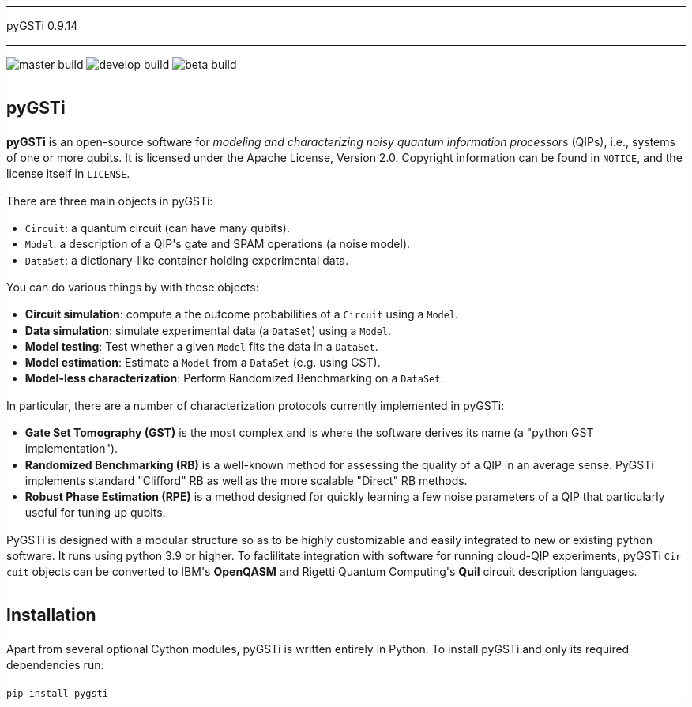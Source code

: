 ********************************************************************************
  pyGSTi 0.9.14
********************************************************************************

[![master build](https://img.shields.io/github/actions/workflow/status/sandialabs/pyGSTi/beta-master.yml?branch=master&label=master)](https://github.com/sandialabs/pyGSTi/actions/workflows/beta-master.yml)
[![develop build](https://img.shields.io/github/actions/workflow/status/sandialabs/pyGSTi/develop.yml?branch=develop&label=develop)](https://github.com/sandialabs/pyGSTi/actions/workflows/develop.yml)
[![beta build](https://img.shields.io/github/actions/workflow/status/sandialabs/pyGSTi/beta-master.yml?branch=beta&label=beta)](https://github.com/sandialabs/pyGSTi/actions/workflows/beta-master.yml)

pyGSTi
------
**pyGSTi** is an open-source software for *modeling and characterizing noisy quantum information processors*
(QIPs), i.e., systems of one or more qubits.  It is licensed under the Apache License, Version 2.0.
Copyright information can be found in ``NOTICE``, and the license itself in ``LICENSE``.

There are three main objects in pyGSTi:
- `Circuit`: a quantum circuit (can have many qubits).
- `Model`: a description of a QIP's gate and SPAM operations (a noise model).
- `DataSet`: a dictionary-like container holding experimental data.

You can do various things by with these objects:

- **Circuit simulation**: compute a the outcome probabilities of a `Circuit` using a `Model`.
- **Data simulation**: simulate experimental data (a `DataSet`) using a `Model`.
- **Model testing**: Test whether a given `Model` fits the data in a `DataSet`.
- **Model estimation**: Estimate a `Model` from a `DataSet` (e.g. using GST).
- **Model-less characterization**: Perform Randomized Benchmarking on a `DataSet`.

In particular, there are a number of characterization protocols currently implemented in pyGSTi:
- **Gate Set Tomography (GST)** is the most complex and is where the software derives its name
 (a "python GST implementation").
- **Randomized Benchmarking (RB)** is a well-known method for assessing the
 quality of a QIP in an average sense.  PyGSTi implements standard "Clifford" RB
 as well as the more scalable "Direct" RB methods.
- **Robust Phase Estimation (RPE)** is a method designed for quickly learning
 a few noise parameters of a QIP that particularly useful for tuning up qubits.

PyGSTi is designed with a modular structure so as to be highly customizable
and easily integrated to new or existing python software.  It runs using
python 3.9 or higher.  To faclilitate integration with software for running
cloud-QIP experiments, pyGSTi `Circuit` objects can be converted to IBM's
**OpenQASM** and Rigetti Quantum Computing's **Quil** circuit description languages.

Installation
------------
Apart from several optional Cython modules, pyGSTi is written entirely in Python.
To install pyGSTi and only its required dependencies run:

``pip install pygsti``

